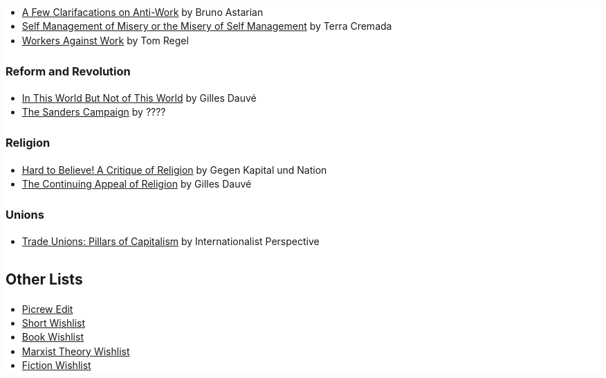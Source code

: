 * [A Few Clarifacations on Anti-Work](https://subversionpress.files.wordpress.com/2017/03/anti-work-bklt1.pdf) by Bruno Astarian
* [Self Management of Misery or the Misery of Self Management](https://subversionpress.files.wordpress.com/2017/05/self-manage-bklt.pdf) by Terra Cremada
* [Workers Against Work](https://subversionpress.files.wordpress.com/2016/08/work-bklt.pdf) by Tom Regel

### Reform and Revolution

* [In This World But Not of This World](https://subversionpress.files.wordpress.com/2015/03/in-this-world-bklt.pdf) by Gilles Dauvé
* [The Sanders Campaign](https://subversionpress.files.wordpress.com/2016/10/sanders-bklt.pdf) by ????

### Religion

* [Hard to Believe! A Critique of Religion](https://subversionpress.files.wordpress.com/2016/08/religion-shorter-bklt.pdf) by Gegen Kapital und Nation
* [The Continuing Appeal of Religion](https://subversionpress.files.wordpress.com/2015/04/the-continuing-appeal-of-religion2-bklt.pdf) by Gilles Dauvé

### Unions

* [Trade Unions: Pillars of Capitalism](https://subversionpress.files.wordpress.com/2016/10/trade-unions-bklt.pdf) by Internationalist Perspective

## Other Lists

* [Picrew Edit](https://maddiethedinosaur.github.io/edit)
* [Short Wishlist](https://maddiethedinosaur.github.io/shortwishlist)
* [Book Wishlist](https://maddiethedinosaur.github.io/Book%20Wishlist)
* [Marxist Theory Wishlist](https://www.amazon.ca/hz/wishlist/ls/IQYC7M0O8E4W?ref_=wl_share)
* [Fiction Wishlist](https://www.amazon.ca/hz/wishlist/ls/1O8TVV1EAWCRY?ref_=wl_share)

